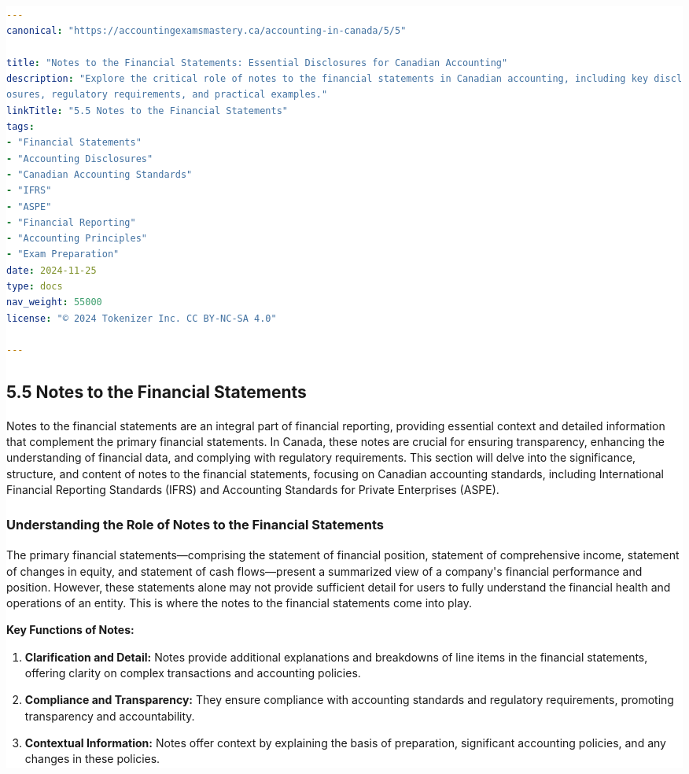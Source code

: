```yaml
---
canonical: "https://accountingexamsmastery.ca/accounting-in-canada/5/5"

title: "Notes to the Financial Statements: Essential Disclosures for Canadian Accounting"
description: "Explore the critical role of notes to the financial statements in Canadian accounting, including key disclosures, regulatory requirements, and practical examples."
linkTitle: "5.5 Notes to the Financial Statements"
tags:
- "Financial Statements"
- "Accounting Disclosures"
- "Canadian Accounting Standards"
- "IFRS"
- "ASPE"
- "Financial Reporting"
- "Accounting Principles"
- "Exam Preparation"
date: 2024-11-25
type: docs
nav_weight: 55000
license: "© 2024 Tokenizer Inc. CC BY-NC-SA 4.0"

---
```


## 5.5 Notes to the Financial Statements

Notes to the financial statements are an integral part of financial reporting, providing essential context and detailed information that complement the primary financial statements. In Canada, these notes are crucial for ensuring transparency, enhancing the understanding of financial data, and complying with regulatory requirements. This section will delve into the significance, structure, and content of notes to the financial statements, focusing on Canadian accounting standards, including International Financial Reporting Standards (IFRS) and Accounting Standards for Private Enterprises (ASPE).

### Understanding the Role of Notes to the Financial Statements

The primary financial statements—comprising the statement of financial position, statement of comprehensive income, statement of changes in equity, and statement of cash flows—present a summarized view of a company's financial performance and position. However, these statements alone may not provide sufficient detail for users to fully understand the financial health and operations of an entity. This is where the notes to the financial statements come into play.

**Key Functions of Notes:**

1. **Clarification and Detail:** Notes provide additional explanations and breakdowns of line items in the financial statements, offering clarity on complex transactions and accounting policies.

2. **Compliance and Transparency:** They ensure compliance with accounting standards and regulatory requirements, promoting transparency and accountability.

3. **Contextual Information:** Notes offer context by explaining the basis of preparation, significant accounting policies, and any changes in these policies.
